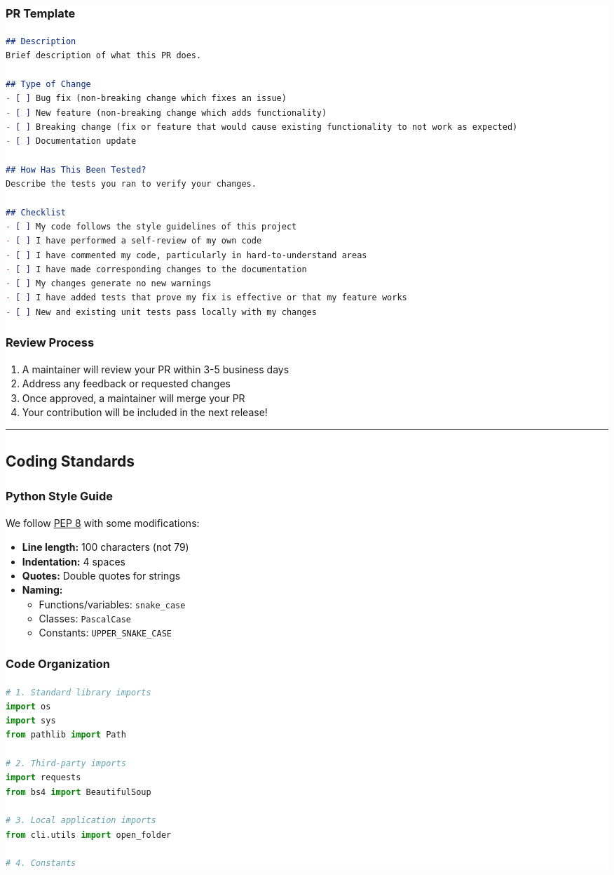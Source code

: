 ### PR Template

```markdown
## Description
Brief description of what this PR does.

## Type of Change
- [ ] Bug fix (non-breaking change which fixes an issue)
- [ ] New feature (non-breaking change which adds functionality)
- [ ] Breaking change (fix or feature that would cause existing functionality to not work as expected)
- [ ] Documentation update

## How Has This Been Tested?
Describe the tests you ran to verify your changes.

## Checklist
- [ ] My code follows the style guidelines of this project
- [ ] I have performed a self-review of my own code
- [ ] I have commented my code, particularly in hard-to-understand areas
- [ ] I have made corresponding changes to the documentation
- [ ] My changes generate no new warnings
- [ ] I have added tests that prove my fix is effective or that my feature works
- [ ] New and existing unit tests pass locally with my changes
```

### Review Process

1. A maintainer will review your PR within 3-5 business days
2. Address any feedback or requested changes
3. Once approved, a maintainer will merge your PR
4. Your contribution will be included in the next release!

---

## Coding Standards

### Python Style Guide

We follow [PEP 8](https://www.python.org/dev/peps/pep-0008/) with some modifications:

- **Line length:** 100 characters (not 79)
- **Indentation:** 4 spaces
- **Quotes:** Double quotes for strings
- **Naming:**
  - Functions/variables: `snake_case`
  - Classes: `PascalCase`
  - Constants: `UPPER_SNAKE_CASE`

### Code Organization

```python
# 1. Standard library imports
import os
import sys
from pathlib import Path

# 2. Third-party imports
import requests
from bs4 import BeautifulSoup

# 3. Local application imports
from cli.utils import open_folder

# 4. Constants
```